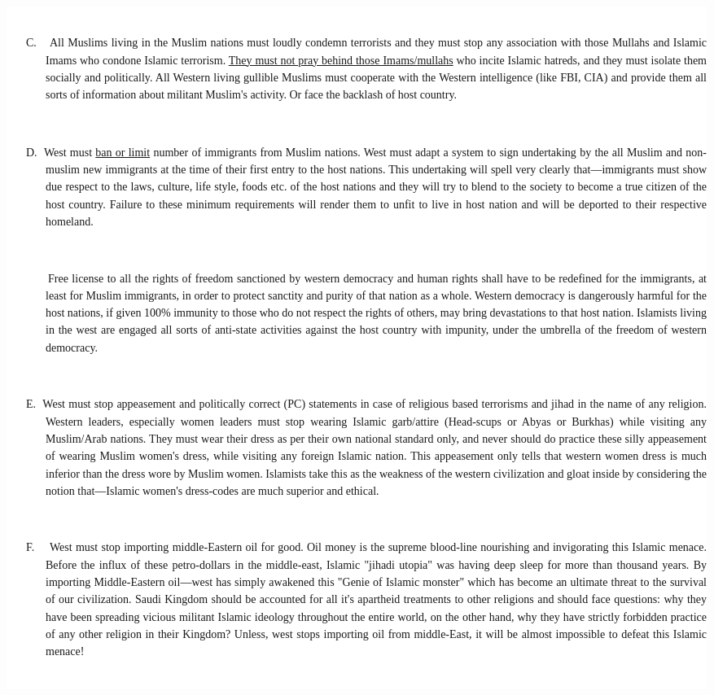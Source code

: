 <p align="justify" class="MsoNormal">&nbsp;</p>
<p align="justify" style="margin-left: 36pt; text-indent: -18pt" class="MsoNormal"><font face="Verdana">C.</font><span style="font-weight: normal; font-size: 7pt; font-style: normal; font-family: Verdana; font-variant: normal">     </span><font face="Verdana"><span dir="ltr">All Muslims living in the Muslim nations must loudly condemn terrorists and they must stop any association with those Mullahs and Islamic Imams who condone Islamic terrorism. <u>They must not pray behind those Imams/mullahs</u> who incite Islamic hatreds, and they must isolate them socially and politically. All Western living gullible Muslims must cooperate with the Western intelligence (like FBI, CIA) and provide them all sorts of information about militant Muslim's activity. Or face the backlash of host country. </span></font></p>
<p align="justify" style="margin-left: 36pt; text-indent: -18pt" class="MsoNormal"><font face="Verdana">  </font></p>
<p align="justify" style="margin-left: 36pt; text-indent: -18pt" class="MsoNormal"><font face="Verdana">D.  West must <u>ban or limit</u> number of immigrants from Muslim nations. West must adapt a system to sign undertaking by the all Muslim and non-muslim new immigrants at the time of their first entry to the host nations. This undertaking will spell very clearly that—immigrants must show due respect to the laws, culture, life style, foods etc. of the host nations and they will try to blend to the society to become a true citizen of the host country. Failure to these minimum requirements will render them to unfit to live in host nation and will be deported to their respective homeland. </font></p>
<p align="justify" style="margin-left: 36pt; text-indent: -18pt" class="MsoNormal">&nbsp;</p>
<p align="justify" style="margin-left: 36pt; text-indent: -18pt" class="MsoNormal"><font face="Verdana">      Free license to all the rights of freedom sanctioned by western democracy and human rights shall have to be redefined for the immigrants, at least for Muslim immigrants, in order to protect sanctity and purity of that nation as a whole. Western democracy is dangerously harmful for the host nations, if given 100% immunity to those who do not respect the rights of others, may bring devastations to that host nation. Islamists living in the west are engaged all sorts of anti-state activities against the host country with impunity, under the umbrella of the freedom of western democracy. </font></p>
<p align="justify" style="margin-left: 36pt; text-indent: -18pt" class="MsoNormal">&nbsp;</p>
<p align="justify" style="margin-left: 36pt; text-indent: -18pt" class="MsoNormal"><font face="Verdana">E.  West must stop appeasement and politically correct (PC) statements in case of religious based terrorisms and jihad in the name of any religion. Western leaders, especially women leaders must stop wearing Islamic garb/attire (Head-scups or Abyas or Burkhas) while visiting any Muslim/Arab nations. They must wear their dress as per their own national standard only, and never should do practice these silly appeasement of wearing Muslim women's dress, while visiting any foreign Islamic nation. This appeasement only tells that western women dress is much inferior than the dress wore by Muslim women. Islamists take this as the weakness of the western civilization and gloat inside by considering the notion that—Islamic women's dress-codes are much superior and ethical. </font></p>
<p align="justify" class="MsoNormal">&nbsp;</p>
<p align="justify" style="margin-left: 36pt; text-indent: -18pt" class="MsoNormal"><font face="Verdana">F.</font><span style="font-weight: normal; font-size: 7pt; font-style: normal; font-family: Verdana; font-variant: normal">      </span><font face="Verdana"><span dir="ltr">West must stop importing middle-Eastern oil for good. Oil money is the supreme blood-line nourishing and invigorating this Islamic menace. Before the influx of these petro-dollars in the middle-east, Islamic "jihadi utopia" was having deep sleep for more than thousand years. By importing Middle-Eastern oil—west has simply awakened this "Genie of Islamic monster" which has become an ultimate threat to the survival of our civilization. Saudi Kingdom should be accounted for all it's apartheid treatments to other religions and should face questions: why they have been spreading vicious militant Islamic ideology throughout the entire world, on the other hand, why they have strictly forbidden practice of any other religion in their Kingdom? Unless, west stops importing oil from middle-East, it will be almost impossible to defeat this Islamic menace! </span></font></p>
<p align="justify" class="MsoNormal">&nbsp;</p>